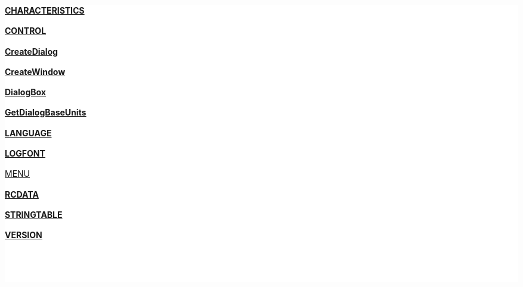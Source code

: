 [**CHARACTERISTICS**](characteristics-statement.md)
</dt> <dt>

[**CONTROL**](control-control.md)
</dt> <dt>

[**CreateDialog**](https://msdn.microsoft.com/library/ms645434(v=VS.85).aspx)
</dt> <dt>

[**CreateWindow**](https://msdn.microsoft.com/library/ms632679(v=VS.85).aspx)
</dt> <dt>

[**DialogBox**](https://msdn.microsoft.com/library/ms645452(v=VS.85).aspx)
</dt> <dt>

[**GetDialogBaseUnits**](https://msdn.microsoft.com/library/ms645475(v=VS.85).aspx)
</dt> <dt>

[**LANGUAGE**](language-statement.md)
</dt> <dt>

[**LOGFONT**](https://msdn.microsoft.com/library/Dd145037(v=VS.85).aspx)
</dt> <dt>

[MENU](menu-resource.md)
</dt> <dt>

[**RCDATA**](rcdata-resource.md)
</dt> <dt>

[**STRINGTABLE**](stringtable-resource.md)
</dt> <dt>

[**VERSION**](version-statement.md)
</dt> </dl>

 

 





